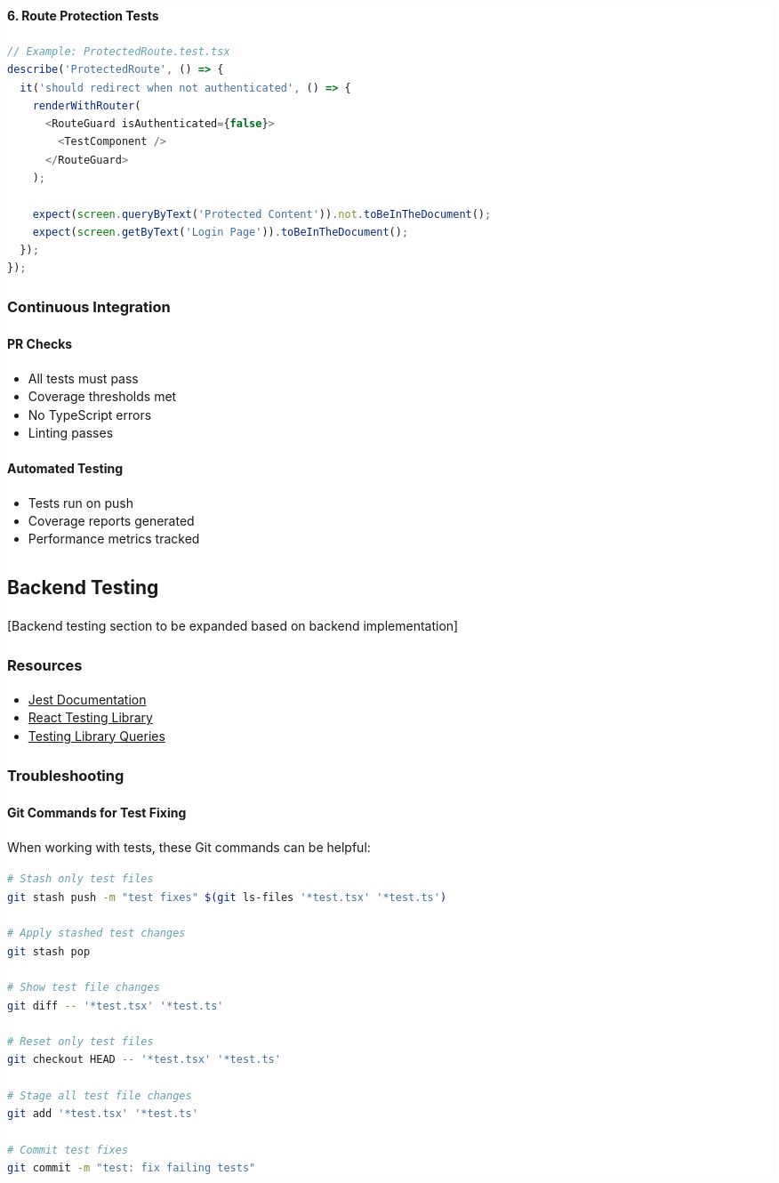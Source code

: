 #### 6. Route Protection Tests

```typescript
// Example: ProtectedRoute.test.tsx
describe('ProtectedRoute', () => {
  it('should redirect when not authenticated', () => {
    renderWithRouter(
      <RouteGuard isAuthenticated={false}>
        <TestComponent />
      </RouteGuard>
    );

    expect(screen.queryByText('Protected Content')).not.toBeInTheDocument();
    expect(screen.getByText('Login Page')).toBeInTheDocument();
  });
});
```

### Continuous Integration

#### PR Checks
- All tests must pass
- Coverage thresholds met
- No TypeScript errors
- Linting passes

#### Automated Testing
- Tests run on push
- Coverage reports generated
- Performance metrics tracked

## Backend Testing

[Backend testing section to be expanded based on backend implementation]

### Resources
- [Jest Documentation](https://jestjs.io/docs/getting-started)
- [React Testing Library](https://testing-library.com/docs/react-testing-library/intro/)
- [Testing Library Queries](https://testing-library.com/docs/queries/about)

### Troubleshooting

#### Git Commands for Test Fixing
When working with tests, these Git commands can be helpful:

```bash
# Stash only test files
git stash push -m "test fixes" $(git ls-files '*test.tsx' '*test.ts')

# Apply stashed test changes
git stash pop

# Show test file changes
git diff -- '*test.tsx' '*test.ts'

# Reset only test files
git checkout HEAD -- '*test.tsx' '*test.ts'

# Stage all test file changes
git add '*test.tsx' '*test.ts'

# Commit test fixes
git commit -m "test: fix failing tests"
```